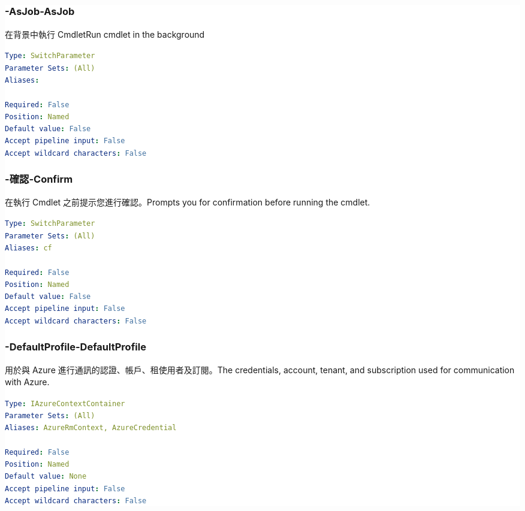 ### <span data-ttu-id="c0650-116">-AsJob</span><span class="sxs-lookup"><span data-stu-id="c0650-116">-AsJob</span></span>
<span data-ttu-id="c0650-117">在背景中執行 Cmdlet</span><span class="sxs-lookup"><span data-stu-id="c0650-117">Run cmdlet in the background</span></span>

```yaml
Type: SwitchParameter
Parameter Sets: (All)
Aliases:

Required: False
Position: Named
Default value: False
Accept pipeline input: False
Accept wildcard characters: False
```

### <span data-ttu-id="c0650-118">-確認</span><span class="sxs-lookup"><span data-stu-id="c0650-118">-Confirm</span></span>
<span data-ttu-id="c0650-119">在執行 Cmdlet 之前提示您進行確認。</span><span class="sxs-lookup"><span data-stu-id="c0650-119">Prompts you for confirmation before running the cmdlet.</span></span>

```yaml
Type: SwitchParameter
Parameter Sets: (All)
Aliases: cf

Required: False
Position: Named
Default value: False
Accept pipeline input: False
Accept wildcard characters: False
```

### <span data-ttu-id="c0650-120">-DefaultProfile</span><span class="sxs-lookup"><span data-stu-id="c0650-120">-DefaultProfile</span></span>
<span data-ttu-id="c0650-121">用於與 Azure 進行通訊的認證、帳戶、租使用者及訂閱。</span><span class="sxs-lookup"><span data-stu-id="c0650-121">The credentials, account, tenant, and subscription used for communication with Azure.</span></span>

```yaml
Type: IAzureContextContainer
Parameter Sets: (All)
Aliases: AzureRmContext, AzureCredential

Required: False
Position: Named
Default value: None
Accept pipeline input: False
Accept wildcard characters: False
```
